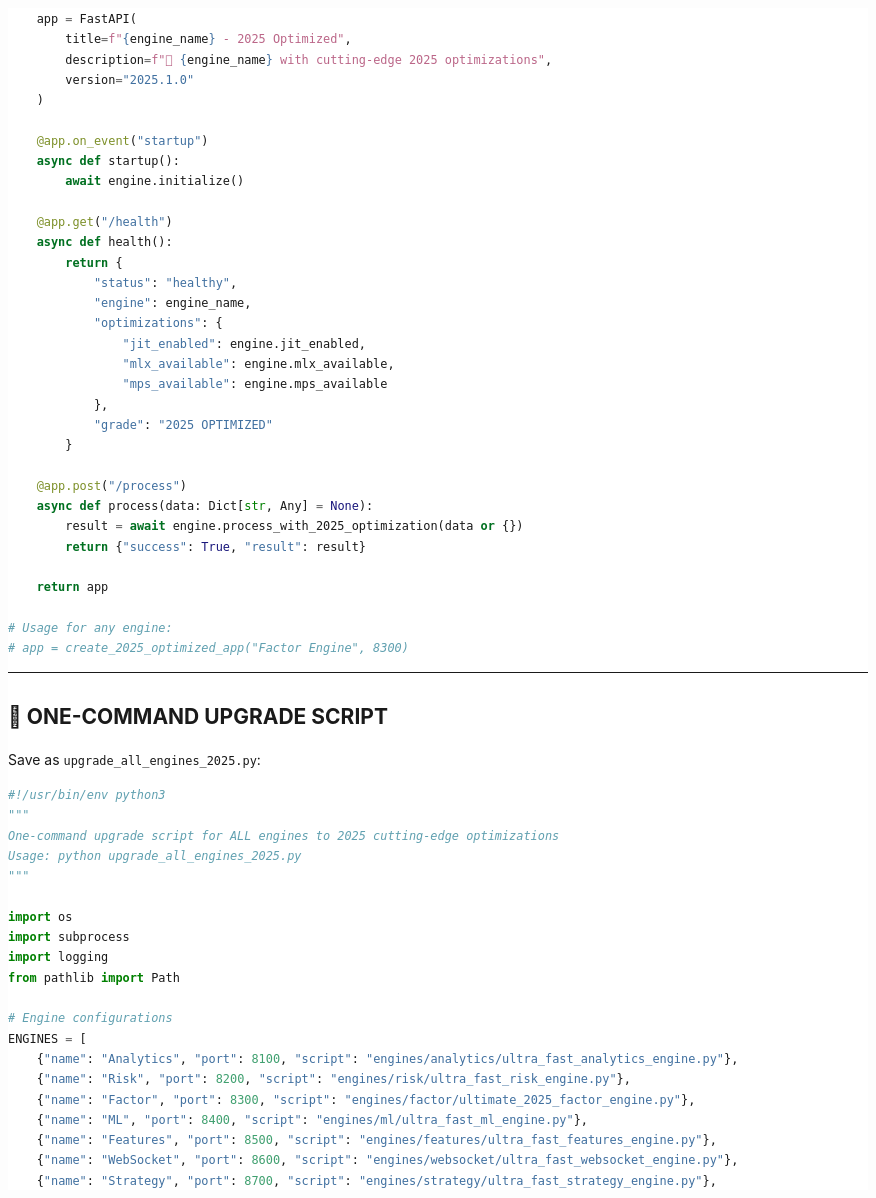 ```python
    app = FastAPI(
        title=f"{engine_name} - 2025 Optimized",
        description=f"🚀 {engine_name} with cutting-edge 2025 optimizations",
        version="2025.1.0"
    )
    
    @app.on_event("startup")
    async def startup():
        await engine.initialize()
    
    @app.get("/health")
    async def health():
        return {
            "status": "healthy",
            "engine": engine_name,
            "optimizations": {
                "jit_enabled": engine.jit_enabled,
                "mlx_available": engine.mlx_available,
                "mps_available": engine.mps_available
            },
            "grade": "2025 OPTIMIZED"
        }
    
    @app.post("/process")
    async def process(data: Dict[str, Any] = None):
        result = await engine.process_with_2025_optimization(data or {})
        return {"success": True, "result": result}
    
    return app

# Usage for any engine:
# app = create_2025_optimized_app("Factor Engine", 8300)
```

---

## 🚀 **ONE-COMMAND UPGRADE SCRIPT**

Save as `upgrade_all_engines_2025.py`:

```python
#!/usr/bin/env python3
"""
One-command upgrade script for ALL engines to 2025 cutting-edge optimizations
Usage: python upgrade_all_engines_2025.py
"""

import os
import subprocess
import logging
from pathlib import Path

# Engine configurations
ENGINES = [
    {"name": "Analytics", "port": 8100, "script": "engines/analytics/ultra_fast_analytics_engine.py"},
    {"name": "Risk", "port": 8200, "script": "engines/risk/ultra_fast_risk_engine.py"},
    {"name": "Factor", "port": 8300, "script": "engines/factor/ultimate_2025_factor_engine.py"},
    {"name": "ML", "port": 8400, "script": "engines/ml/ultra_fast_ml_engine.py"},
    {"name": "Features", "port": 8500, "script": "engines/features/ultra_fast_features_engine.py"},
    {"name": "WebSocket", "port": 8600, "script": "engines/websocket/ultra_fast_websocket_engine.py"},
    {"name": "Strategy", "port": 8700, "script": "engines/strategy/ultra_fast_strategy_engine.py"},
```